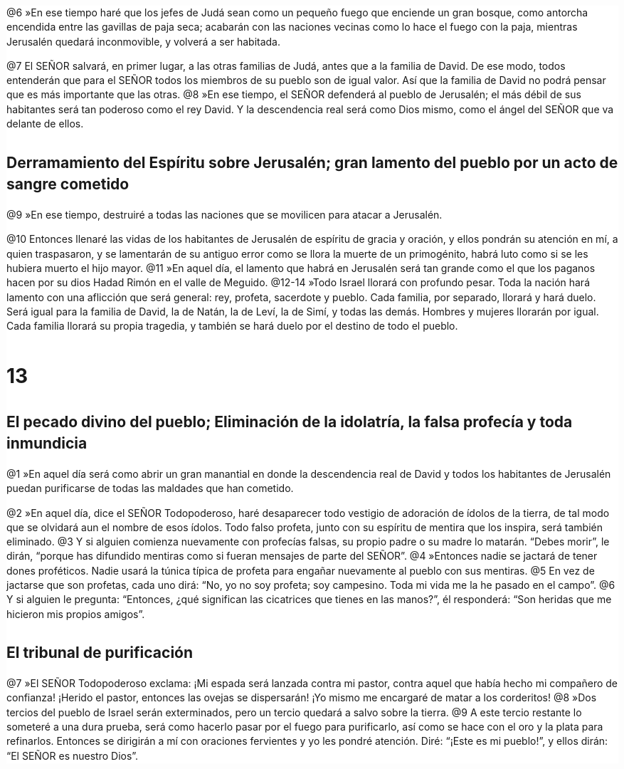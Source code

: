 @6 »En ese tiempo haré que los jefes de Judá sean como un pequeño fuego que enciende un gran bosque, como antorcha encendida entre las gavillas de paja seca; acabarán con las naciones vecinas como lo hace el fuego con la paja, mientras Jerusalén quedará inconmovible, y volverá a ser habitada.

@7 El SEÑOR salvará, en primer lugar, a las otras familias de Judá, antes que a la familia de David. De ese modo, todos entenderán que para el SEÑOR todos los miembros de su pueblo son de igual valor. Así que la familia de David no podrá pensar que es más importante que las otras. @8 »En ese tiempo, el SEÑOR defenderá al pueblo de Jerusalén; el más débil de sus habitantes será tan poderoso como el rey David. Y la descendencia real será como Dios mismo, como el ángel del SEÑOR que va delante de ellos.

## Derramamiento del Espíritu sobre Jerusalén; gran lamento del pueblo por un acto de sangre cometido
@9 »En ese tiempo, destruiré a todas las naciones que se movilicen para atacar a Jerusalén.

@10 Entonces llenaré las vidas de los habitantes de Jerusalén de espíritu de gracia y oración, y ellos pondrán su atención en mí, a quien traspasaron, y se lamentarán de su antiguo error como se llora la muerte de un primogénito, habrá luto como si se les hubiera muerto el hijo mayor. @11 »En aquel día, el lamento que habrá en Jerusalén será tan grande como el que los paganos hacen por su dios Hadad Rimón en el valle de Meguido. @12-14 »Todo Israel llorará con profundo pesar. Toda la nación hará lamento con una aflicción que será general: rey, profeta, sacerdote y pueblo. Cada familia, por separado, llorará y hará duelo. Será igual para la familia de David, la de Natán, la de Leví, la de Simí, y todas las demás. Hombres y mujeres llorarán por igual. Cada familia llorará su propia tragedia, y también se hará duelo por el destino de todo el pueblo. 

# 13 
## El pecado divino del pueblo; Eliminación de la idolatría, la falsa profecía y toda inmundicia
@1 »En aquel día será como abrir un gran manantial en donde la descendencia real de David y todos los habitantes de Jerusalén puedan purificarse de todas las maldades que han cometido.

@2 »En aquel día, dice el SEÑOR Todopoderoso, haré desaparecer todo vestigio de adoración de ídolos de la tierra, de tal modo que se olvidará aun el nombre de esos ídolos. Todo falso profeta, junto con su espíritu de mentira que los inspira, será también eliminado. 
@3 Y si alguien comienza nuevamente con profecías falsas, su propio padre o su madre lo matarán. “Debes morir”, le dirán, “porque has difundido mentiras como si fueran mensajes de parte del SEÑOR”. @4 »Entonces nadie se jactará de tener dones proféticos. Nadie usará la túnica típica de profeta para engañar nuevamente al pueblo con sus mentiras. 
@5 En vez de jactarse que son profetas, cada uno dirá: “No, yo no soy profeta; soy campesino. Toda mi vida me la he pasado en el campo”. 
@6 Y si alguien le pregunta: “Entonces, ¿qué significan las cicatrices que tienes en las manos?”, él responderá: “Son heridas que me hicieron mis propios amigos”.

## El tribunal de purificación
@7 »El SEÑOR Todopoderoso exclama: ¡Mi espada será lanzada contra mi pastor, contra aquel que había hecho mi compañero de confianza! ¡Herido el pastor, entonces las ovejas se dispersarán! ¡Yo mismo me encargaré de matar a los corderitos! @8 »Dos tercios del pueblo de Israel serán exterminados, pero un tercio quedará a salvo sobre la tierra. 
@9 A este tercio restante lo someteré a una dura prueba, será como hacerlo pasar por el fuego para purificarlo, así como se hace con el oro y la plata para refinarlos. Entonces se dirigirán a mí con oraciones fervientes y yo les pondré atención. Diré: “¡Este es mi pueblo!”, y ellos dirán: “El SEÑOR es nuestro Dios”. 
